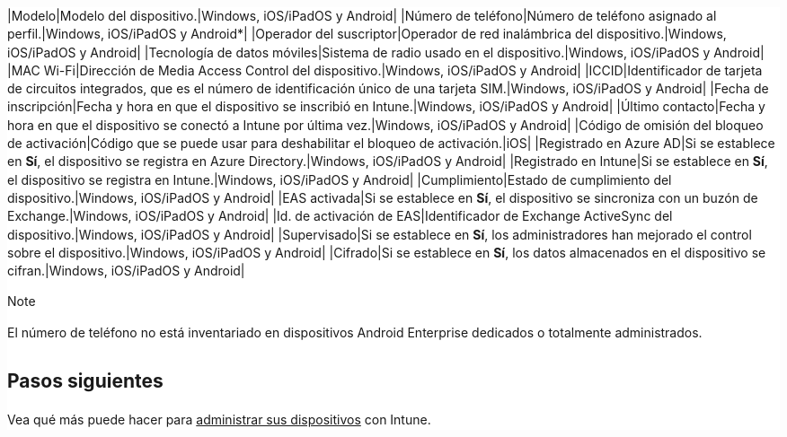 |Modelo|Modelo del dispositivo.|Windows, iOS/iPadOS y Android|
|Número de teléfono|Número de teléfono asignado al perfil.|Windows, iOS/iPadOS y Android*|
|Operador del suscriptor|Operador de red inalámbrica del dispositivo.|Windows, iOS/iPadOS y Android|
|Tecnología de datos móviles|Sistema de radio usado en el dispositivo.|Windows, iOS/iPadOS y Android|
|MAC Wi-Fi|Dirección de Media Access Control del dispositivo.|Windows, iOS/iPadOS y Android|
|ICCID|Identificador de tarjeta de circuitos integrados, que es el número de identificación único de una tarjeta SIM.|Windows, iOS/iPadOS y Android|
|Fecha de inscripción|Fecha y hora en que el dispositivo se inscribió en Intune.|Windows, iOS/iPadOS y Android|
|Último contacto|Fecha y hora en que el dispositivo se conectó a Intune por última vez.|Windows, iOS/iPadOS y Android|
|Código de omisión del bloqueo de activación|Código que se puede usar para deshabilitar el bloqueo de activación.|iOS|
|Registrado en Azure AD|Si se establece en **Sí**, el dispositivo se registra en Azure Directory.|Windows, iOS/iPadOS y Android|
|Registrado en Intune|Si se establece en **Sí**, el dispositivo se registra en Intune.|Windows, iOS/iPadOS y Android|
|Cumplimiento|Estado de cumplimiento del dispositivo.|Windows, iOS/iPadOS y Android|
|EAS activada|Si se establece en **Sí**, el dispositivo se sincroniza con un buzón de Exchange.|Windows, iOS/iPadOS y Android|
|Id. de activación de EAS|Identificador de Exchange ActiveSync del dispositivo.|Windows, iOS/iPadOS y Android|
|Supervisado|Si se establece en **Sí**, los administradores han mejorado el control sobre el dispositivo.|Windows, iOS/iPadOS y Android|
|Cifrado|Si se establece en **Sí**, los datos almacenados en el dispositivo se cifran.|Windows, iOS/iPadOS y Android|

> [!Note]  
> El número de teléfono no está inventariado en dispositivos Android Enterprise dedicados o totalmente administrados.

## <a name="next-steps"></a>Pasos siguientes
Vea qué más puede hacer para [administrar sus dispositivos](device-management.md) con Intune.
